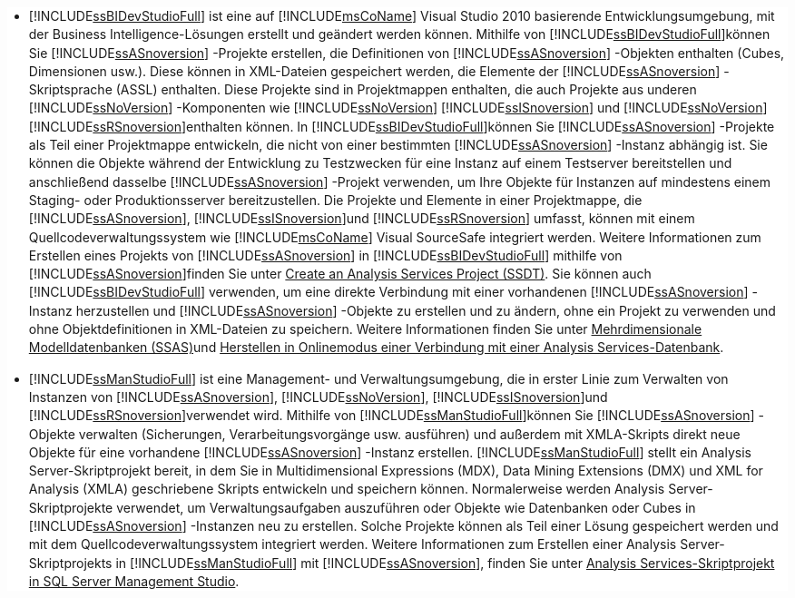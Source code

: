 -   [!INCLUDE[ssBIDevStudioFull](../../includes/ssbidevstudiofull-md.md)] ist eine auf [!INCLUDE[msCoName](../../includes/msconame-md.md)] Visual Studio 2010 basierende Entwicklungsumgebung, mit der Business Intelligence-Lösungen erstellt und geändert werden können. Mithilfe von [!INCLUDE[ssBIDevStudioFull](../../includes/ssbidevstudiofull-md.md)]können Sie [!INCLUDE[ssASnoversion](../../includes/ssasnoversion-md.md)] -Projekte erstellen, die Definitionen von [!INCLUDE[ssASnoversion](../../includes/ssasnoversion-md.md)] -Objekten enthalten (Cubes, Dimensionen usw.). Diese können in XML-Dateien gespeichert werden, die Elemente der [!INCLUDE[ssASnoversion](../../includes/ssasnoversion-md.md)] -Skriptsprache (ASSL) enthalten. Diese Projekte sind in Projektmappen enthalten, die auch Projekte aus underen [!INCLUDE[ssNoVersion](../../includes/ssnoversion-md.md)] -Komponenten wie [!INCLUDE[ssNoVersion](../../includes/ssnoversion-md.md)] [!INCLUDE[ssISnoversion](../../includes/ssisnoversion-md.md)] und [!INCLUDE[ssNoVersion](../../includes/ssnoversion-md.md)] [!INCLUDE[ssRSnoversion](../../includes/ssrsnoversion-md.md)]enthalten können. In [!INCLUDE[ssBIDevStudioFull](../../includes/ssbidevstudiofull-md.md)]können Sie [!INCLUDE[ssASnoversion](../../includes/ssasnoversion-md.md)] -Projekte als Teil einer Projektmappe entwickeln, die nicht von einer bestimmten [!INCLUDE[ssASnoversion](../../includes/ssasnoversion-md.md)] -Instanz abhängig ist. Sie können die Objekte während der Entwicklung zu Testzwecken für eine Instanz auf einem Testserver bereitstellen und anschließend dasselbe [!INCLUDE[ssASnoversion](../../includes/ssasnoversion-md.md)] -Projekt verwenden, um Ihre Objekte für Instanzen auf mindestens einem Staging- oder Produktionsserver bereitzustellen. Die Projekte und Elemente in einer Projektmappe, die [!INCLUDE[ssASnoversion](../../includes/ssasnoversion-md.md)], [!INCLUDE[ssISnoversion](../../includes/ssisnoversion-md.md)]und [!INCLUDE[ssRSnoversion](../../includes/ssrsnoversion-md.md)] umfasst, können mit einem Quellcodeverwaltungssystem wie [!INCLUDE[msCoName](../../includes/msconame-md.md)] Visual SourceSafe integriert werden. Weitere Informationen zum Erstellen eines Projekts von [!INCLUDE[ssASnoversion](../../includes/ssasnoversion-md.md)] in [!INCLUDE[ssBIDevStudioFull](../../includes/ssbidevstudiofull-md.md)] mithilfe von [!INCLUDE[ssASnoversion](../../includes/ssasnoversion-md.md)]finden Sie unter [Create an Analysis Services Project &#40;SSDT&#41;](create-an-analysis-services-project-ssdt.md). Sie können auch [!INCLUDE[ssBIDevStudioFull](../../includes/ssbidevstudiofull-md.md)] verwenden, um eine direkte Verbindung mit einer vorhandenen [!INCLUDE[ssASnoversion](../../includes/ssasnoversion-md.md)] -Instanz herzustellen und [!INCLUDE[ssASnoversion](../../includes/ssasnoversion-md.md)] -Objekte zu erstellen und zu ändern, ohne ein Projekt zu verwenden und ohne Objektdefinitionen in XML-Dateien zu speichern. Weitere Informationen finden Sie unter [Mehrdimensionale Modelldatenbanken &#40;SSAS&#41;](multidimensional-model-databases-ssas.md)und [Herstellen in Onlinemodus einer Verbindung mit einer Analysis Services-Datenbank](connect-in-online-mode-to-an-analysis-services-database.md).  
  
-   [!INCLUDE[ssManStudioFull](../../includes/ssmanstudiofull-md.md)] ist eine Management- und Verwaltungsumgebung, die in erster Linie zum Verwalten von Instanzen von [!INCLUDE[ssASnoversion](../../includes/ssasnoversion-md.md)], [!INCLUDE[ssNoVersion](../../includes/ssnoversion-md.md)], [!INCLUDE[ssISnoversion](../../includes/ssisnoversion-md.md)]und [!INCLUDE[ssRSnoversion](../../includes/ssrsnoversion-md.md)]verwendet wird. Mithilfe von [!INCLUDE[ssManStudioFull](../../includes/ssmanstudiofull-md.md)]können Sie [!INCLUDE[ssASnoversion](../../includes/ssasnoversion-md.md)] -Objekte verwalten (Sicherungen, Verarbeitungsvorgänge usw. ausführen) und außerdem mit XMLA-Skripts direkt neue Objekte für eine vorhandene [!INCLUDE[ssASnoversion](../../includes/ssasnoversion-md.md)] -Instanz erstellen. [!INCLUDE[ssManStudioFull](../../includes/ssmanstudiofull-md.md)] stellt ein Analysis Server-Skriptprojekt bereit, in dem Sie in Multidimensional Expressions (MDX), Data Mining Extensions (DMX) und XML for Analysis (XMLA) geschriebene Skripts entwickeln und speichern können. Normalerweise werden Analysis Server-Skriptprojekte verwendet, um Verwaltungsaufgaben auszuführen oder Objekte wie Datenbanken oder Cubes in [!INCLUDE[ssASnoversion](../../includes/ssasnoversion-md.md)] -Instanzen neu zu erstellen. Solche Projekte können als Teil einer Lösung gespeichert werden und mit dem Quellcodeverwaltungssystem integriert werden. Weitere Informationen zum Erstellen einer Analysis Server-Skriptprojekts in [!INCLUDE[ssManStudioFull](../../includes/ssmanstudiofull-md.md)] mit [!INCLUDE[ssASnoversion](../../includes/ssasnoversion-md.md)], finden Sie unter [Analysis Services-Skriptprojekt in SQL Server Management Studio](../instances/analysis-services-scripts-project-in-sql-server-management-studio.md).  
  